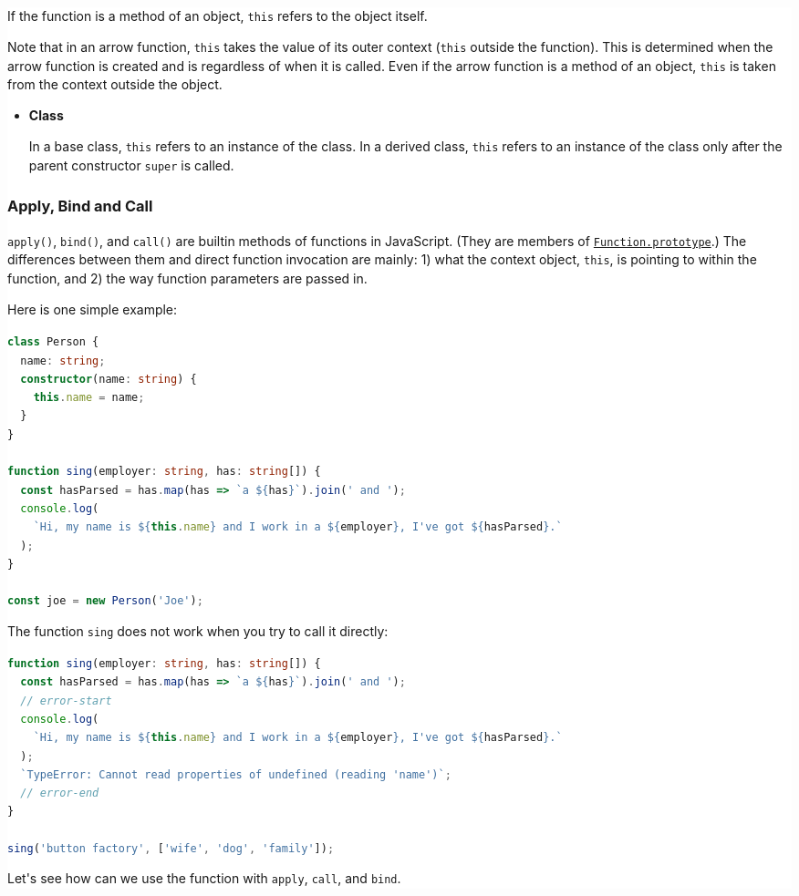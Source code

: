   If the function is a method of an object, `this` refers to the object itself.

  Note that in an arrow function, `this` takes the value of its outer context (`this` outside the function). This is determined when the arrow function is created and is regardless of when it is called. Even if the arrow function is a method of an object, `this` is taken from the context outside the object.

- **Class**

  In a base class, `this` refers to an instance of the class. In a derived class, `this` refers to an instance of the class only after the parent constructor `super` is called.

### Apply, Bind and Call

`apply()`, `bind()`, and `call()` are builtin methods of functions in JavaScript. (They are members of [`Function.prototype`](#prototype).) The differences between them and direct function invocation are mainly: 1) what the context object, `this`, is pointing to within the function, and 2) the way function parameters are passed in.

Here is one simple example:

```typescript
class Person {
  name: string;
  constructor(name: string) {
    this.name = name;
  }
}

function sing(employer: string, has: string[]) {
  const hasParsed = has.map(has => `a ${has}`).join(' and ');
  console.log(
    `Hi, my name is ${this.name} and I work in a ${employer}, I've got ${hasParsed}.`
  );
}

const joe = new Person('Joe');
```

The function `sing` does not work when you try to call it directly:

```typescript
function sing(employer: string, has: string[]) {
  const hasParsed = has.map(has => `a ${has}`).join(' and ');
  // error-start
  console.log(
    `Hi, my name is ${this.name} and I work in a ${employer}, I've got ${hasParsed}.`
  );
  `TypeError: Cannot read properties of undefined (reading 'name')`;
  // error-end
}

sing('button factory', ['wife', 'dog', 'family']);
```

Let's see how can we use the function with `apply`, `call`, and `bind`.

